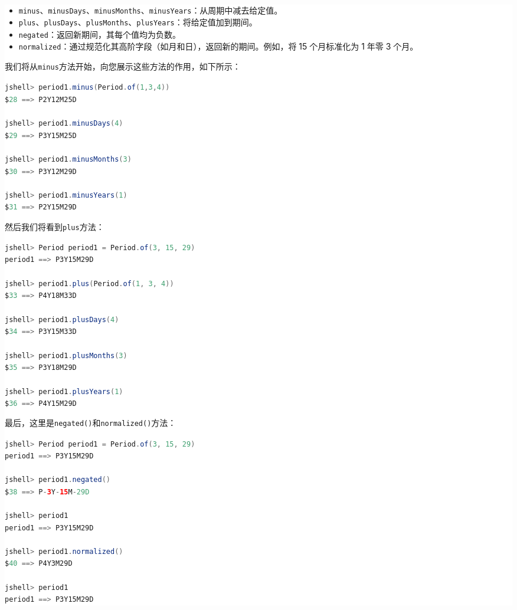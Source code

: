 *   `minus`、`minusDays`、`minusMonths`、`minusYears`：从周期中减去给定值。
*   `plus`、`plusDays`、`plusMonths`、`plusYears`：将给定值加到期间。
*   `negated`：返回新期间，其每个值均为负数。
*   `normalized`：通过规范化其高阶字段（如月和日），返回新的期间。例如，将 15 个月标准化为 1 年零 3 个月。

我们将从`minus`方法开始，向您展示这些方法的作用，如下所示：

```java
jshell> period1.minus(Period.of(1,3,4))
$28 ==> P2Y12M25D

jshell> period1.minusDays(4)
$29 ==> P3Y15M25D

jshell> period1.minusMonths(3)
$30 ==> P3Y12M29D

jshell> period1.minusYears(1)
$31 ==> P2Y15M29D
```

然后我们将看到`plus`方法：

```java
jshell> Period period1 = Period.of(3, 15, 29)
period1 ==> P3Y15M29D

jshell> period1.plus(Period.of(1, 3, 4))
$33 ==> P4Y18M33D

jshell> period1.plusDays(4)
$34 ==> P3Y15M33D

jshell> period1.plusMonths(3)
$35 ==> P3Y18M29D

jshell> period1.plusYears(1)
$36 ==> P4Y15M29D
```

最后，这里是`negated()`和`normalized()`方法：

```java
jshell> Period period1 = Period.of(3, 15, 29)
period1 ==> P3Y15M29D

jshell> period1.negated()
$38 ==> P-3Y-15M-29D

jshell> period1
period1 ==> P3Y15M29D

jshell> period1.normalized()
$40 ==> P4Y3M29D

jshell> period1
period1 ==> P3Y15M29D
```
